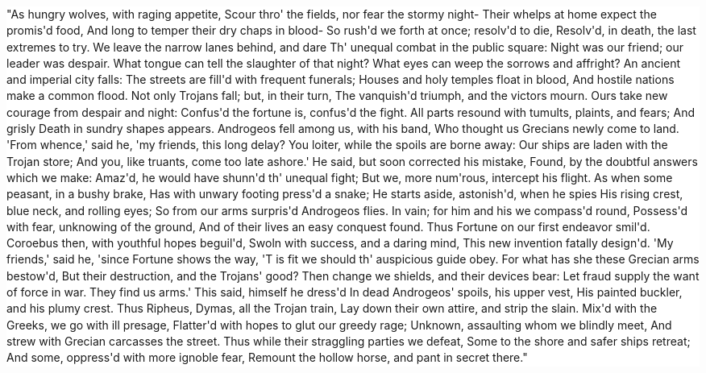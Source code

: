 "As hungry wolves, with raging appetite,
Scour thro' the fields, nor fear the stormy night-
Their whelps at home expect the promis'd food,
And long to temper their dry chaps in blood-
So rush'd we forth at once; resolv'd to die,
Resolv'd, in death, the last extremes to try.
We leave the narrow lanes behind, and dare
Th' unequal combat in the public square:
Night was our friend; our leader was despair.
What tongue can tell the slaughter of that night?
What eyes can weep the sorrows and affright?
An ancient and imperial city falls:
The streets are fill'd with frequent funerals;
Houses and holy temples float in blood,
And hostile nations make a common flood.
Not only Trojans fall; but, in their turn,
The vanquish'd triumph, and the victors mourn.
Ours take new courage from despair and night:
Confus'd the fortune is, confus'd the fight.
All parts resound with tumults, plaints, and fears;
And grisly Death in sundry shapes appears.
Androgeos fell among us, with his band,
Who thought us Grecians newly come to land.
'From whence,' said he, 'my friends, this long delay?
You loiter, while the spoils are borne away:
Our ships are laden with the Trojan store;
And you, like truants, come too late ashore.'
He said, but soon corrected his mistake,
Found, by the doubtful answers which we make:
Amaz'd, he would have shunn'd th' unequal fight;
But we, more num'rous, intercept his flight.
As when some peasant, in a bushy brake,
Has with unwary footing press'd a snake;
He starts aside, astonish'd, when he spies
His rising crest, blue neck, and rolling eyes;
So from our arms surpris'd Androgeos flies.
In vain; for him and his we compass'd round,
Possess'd with fear, unknowing of the ground,
And of their lives an easy conquest found.
Thus Fortune on our first endeavor smil'd.
Coroebus then, with youthful hopes beguil'd,
Swoln with success, and a daring mind,
This new invention fatally design'd.
'My friends,' said he, 'since Fortune shows the way,
'T is fit we should th' auspicious guide obey.
For what has she these Grecian arms bestow'd,
But their destruction, and the Trojans' good?
Then change we shields, and their devices bear:
Let fraud supply the want of force in war.
They find us arms.' This said, himself he dress'd
In dead Androgeos' spoils, his upper vest,
His painted buckler, and his plumy crest.
Thus Ripheus, Dymas, all the Trojan train,
Lay down their own attire, and strip the slain.
Mix'd with the Greeks, we go with ill presage,
Flatter'd with hopes to glut our greedy rage;
Unknown, assaulting whom we blindly meet,
And strew with Grecian carcasses the street.
Thus while their straggling parties we defeat,
Some to the shore and safer ships retreat;
And some, oppress'd with more ignoble fear,
Remount the hollow horse, and pant in secret there."
